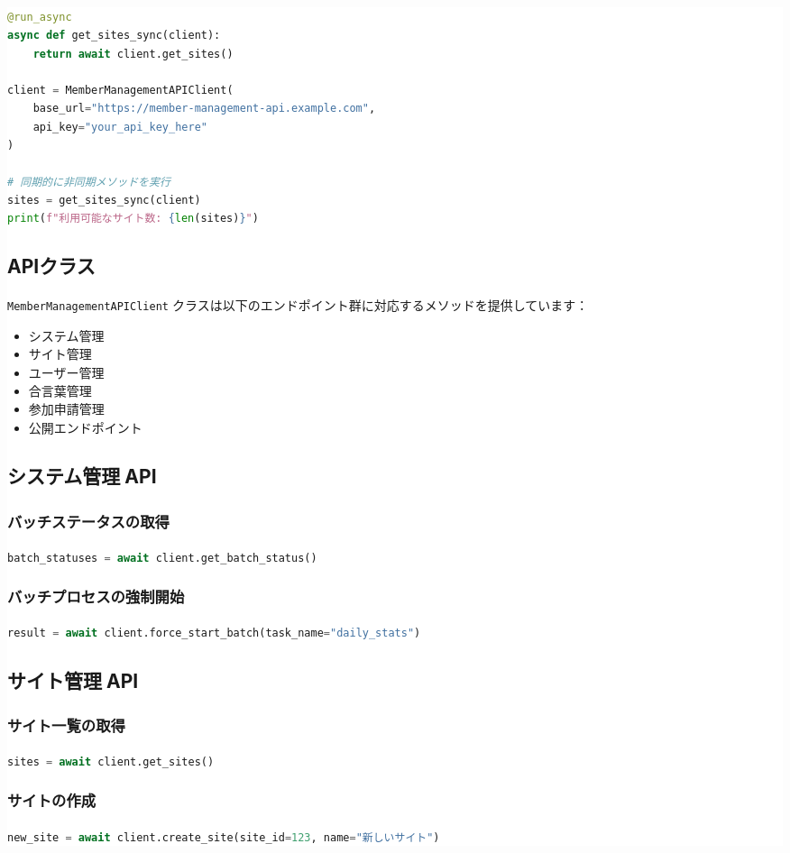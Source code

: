 ```python
@run_async
async def get_sites_sync(client):
    return await client.get_sites()

client = MemberManagementAPIClient(
    base_url="https://member-management-api.example.com",
    api_key="your_api_key_here"
)

# 同期的に非同期メソッドを実行
sites = get_sites_sync(client)
print(f"利用可能なサイト数: {len(sites)}")
```

## APIクラス

`MemberManagementAPIClient` クラスは以下のエンドポイント群に対応するメソッドを提供しています：

- システム管理
- サイト管理
- ユーザー管理
- 合言葉管理
- 参加申請管理
- 公開エンドポイント

## システム管理 API

### バッチステータスの取得

```python
batch_statuses = await client.get_batch_status()
```

### バッチプロセスの強制開始

```python
result = await client.force_start_batch(task_name="daily_stats")
```

## サイト管理 API

### サイト一覧の取得

```python
sites = await client.get_sites()
```

### サイトの作成

```python
new_site = await client.create_site(site_id=123, name="新しいサイト")
```
